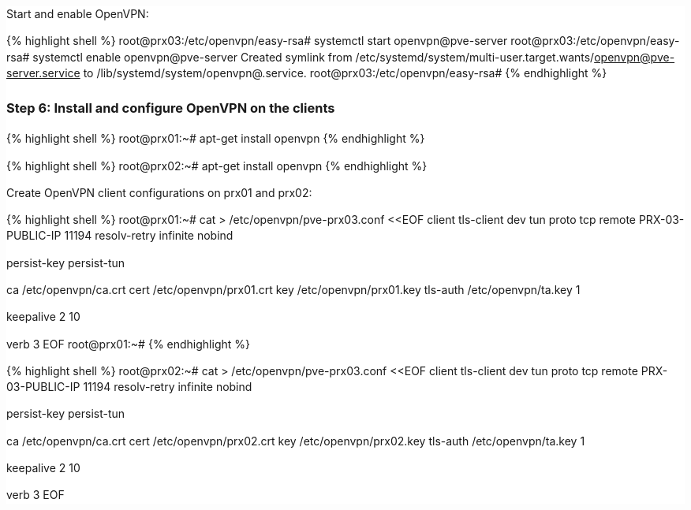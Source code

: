 
Start and enable OpenVPN:

{% highlight shell %}
root@prx03:/etc/openvpn/easy-rsa# systemctl start openvpn@pve-server
root@prx03:/etc/openvpn/easy-rsa# systemctl enable openvpn@pve-server
Created symlink from /etc/systemd/system/multi-user.target.wants/openvpn@pve-server.service to /lib/systemd/system/openvpn@.service.
root@prx03:/etc/openvpn/easy-rsa#
{% endhighlight %}

### Step 6: Install and configure OpenVPN on the clients

{% highlight shell %}
root@prx01:~# apt-get install openvpn
{% endhighlight %}

{% highlight shell %}
root@prx02:~# apt-get install openvpn
{% endhighlight %}

Create OpenVPN client configurations on prx01 and prx02:

{% highlight shell %}
root@prx01:~# cat > /etc/openvpn/pve-prx03.conf <<EOF
client
tls-client
dev tun
proto tcp
remote PRX-03-PUBLIC-IP 11194
resolv-retry infinite
nobind

persist-key
persist-tun

ca /etc/openvpn/ca.crt
cert /etc/openvpn/prx01.crt
key /etc/openvpn/prx01.key
tls-auth /etc/openvpn/ta.key 1

keepalive 2 10

verb 3
EOF
root@prx01:~# 
{% endhighlight %}

{% highlight shell %}
root@prx02:~# cat > /etc/openvpn/pve-prx03.conf <<EOF
client
tls-client
dev tun
proto tcp
remote PRX-03-PUBLIC-IP 11194
resolv-retry infinite
nobind

persist-key
persist-tun

ca /etc/openvpn/ca.crt
cert /etc/openvpn/prx02.crt
key /etc/openvpn/prx02.key
tls-auth /etc/openvpn/ta.key 1

keepalive 2 10

verb 3
EOF